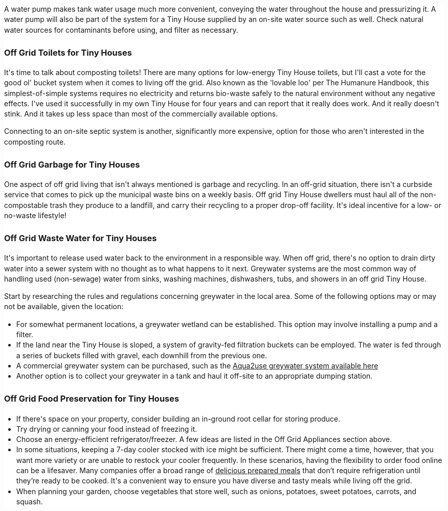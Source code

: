 A water pump makes tank water usage much more convenient, conveying the water throughout the house and pressurizing it. A water pump will also be part of the system for a Tiny House supplied by an on-site water source such as well. Check natural water sources for contaminants before using, and filter as necessary.

### Off Grid Toilets for Tiny Houses

It's time to talk about composting toilets! There are many options for low-energy Tiny House toilets, but I'll cast a vote for the good ol' bucket system when it comes to living off the grid. Also known as the 'lovable loo' per The Humanure Handbook, this simplest-of-simple systems requires no electricity and returns bio-waste safely to the natural environment without any negative effects. I've used it successfully in my own Tiny House for four years and can report that it really does work. And it really doesn't stink. And it takes up less space than most of the commercially available options.

Connecting to an on-site septic system is another, significantly more expensive, option for those who aren't interested in the composting route.

### Off Grid Garbage for Tiny Houses

One aspect of off grid living that isn't always mentioned is garbage and recycling. In an off-grid situation, there isn't a curbside service that comes to pick up the municipal waste bins on a weekly basis. Off grid Tiny House dwellers must haul all of the non-compostable trash they produce to a landfill, and carry their recycling to a proper drop-off facility. It's ideal incentive for a low- or no-waste lifestyle!

### Off Grid Waste Water for Tiny Houses

It's important to release used water back to the environment in a responsible way. When off grid, there's no option to drain dirty water into a sewer system with no thought as to what happens to it next. Greywater systems are the most common way of handling used (non-sewage) water from sinks, washing machines, dishwashers, tubs, and showers in an off grid Tiny House.

Start by researching the rules and regulations concerning greywater in the local area. Some of the following options may or may not be available, given the location:

* For somewhat permanent locations, a greywater wetland can be established. This option may involve installing a pump and a filter.
* If the land near the Tiny House is sloped, a system of gravity-fed filtration buckets can be employed. The water is fed through a series of buckets filled with gravel, each downhill from the previous one.
* A commercial greywater system can be purchased, such as the [Aqua2use greywater system available here](https://waterwisegroup.com/greywater-systems-sale/aqua2use-gwdd/) 
* Another option is to collect your greywater in a tank and haul it off-site to an appropriate dumping station.

### Off Grid Food Preservation for Tiny Houses

* If there's space on your property, consider building an in-ground root cellar for storing produce.
* Try drying or canning your food instead of freezing it.
* Choose an energy-efficient refrigerator/freezer. A few ideas are listed in the Off Grid Appliances section above.
* In some situations, keeping a 7-day cooler stocked with ice might be sufficient. There might come a time, however, that you want more variety or are unable to restock your cooler frequently. In these scenarios, having the flexibility to order food online can be a lifesaver. Many companies offer a broad range of [delicious prepared meals](https://www.factor75.com/eat/prepared-low-calorie-meal-delivery) that don’t require refrigeration until they’re ready to be cooked. It's a convenient way to ensure you have diverse and tasty meals while living off the grid.
* When planning your garden, choose vegetables that store well, such as onions, potatoes, sweet potatoes, carrots, and squash. 
